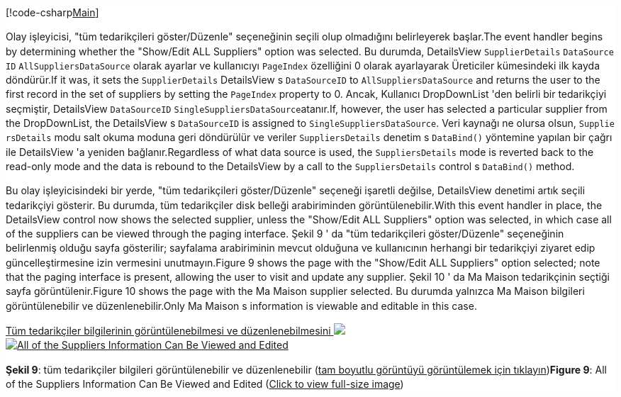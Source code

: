 [!code-csharp[Main](limiting-data-modification-functionality-based-on-the-user-cs/samples/sample3.cs)]

<span data-ttu-id="eecf2-189">Olay işleyicisi, "tüm tedarikçileri göster/Düzenle" seçeneğinin seçili olup olmadığını belirleyerek başlar.</span><span class="sxs-lookup"><span data-stu-id="eecf2-189">The event handler begins by determining whether the "Show/Edit ALL Suppliers" option was selected.</span></span> <span data-ttu-id="eecf2-190">Bu durumda, DetailsView `SupplierDetails` `DataSourceID` `AllSuppliersDataSource` olarak ayarlar ve kullanıcıyı `PageIndex` özelliğini 0 olarak ayarlayarak Üreticiler kümesindeki ilk kayda döndürür.</span><span class="sxs-lookup"><span data-stu-id="eecf2-190">If it was, it sets the `SupplierDetails` DetailsView s `DataSourceID` to `AllSuppliersDataSource` and returns the user to the first record in the set of suppliers by setting the `PageIndex` property to 0.</span></span> <span data-ttu-id="eecf2-191">Ancak, Kullanıcı DropDownList 'den belirli bir tedarikçiyi seçmiştir, DetailsView `DataSourceID` `SingleSuppliersDataSource`atanır.</span><span class="sxs-lookup"><span data-stu-id="eecf2-191">If, however, the user has selected a particular supplier from the DropDownList, the DetailsView s `DataSourceID` is assigned to `SingleSuppliersDataSource`.</span></span> <span data-ttu-id="eecf2-192">Veri kaynağı ne olursa olsun, `SuppliersDetails` modu salt okuma moduna geri döndürülür ve veriler `SuppliersDetails` denetim s `DataBind()` yöntemine yapılan bir çağrı ile DetailsView 'a yeniden bağlanır.</span><span class="sxs-lookup"><span data-stu-id="eecf2-192">Regardless of what data source is used, the `SuppliersDetails` mode is reverted back to the read-only mode and the data is rebound to the DetailsView by a call to the `SuppliersDetails` control s `DataBind()` method.</span></span>

<span data-ttu-id="eecf2-193">Bu olay işleyicisindeki bir yerde, "tüm tedarikçileri göster/Düzenle" seçeneği işaretli değilse, DetailsView denetimi artık seçili tedarikçiyi gösterir. Bu durumda, tüm tedarikçiler disk belleği arabiriminden görüntülenebilir.</span><span class="sxs-lookup"><span data-stu-id="eecf2-193">With this event handler in place, the DetailsView control now shows the selected supplier, unless the "Show/Edit ALL Suppliers" option was selected, in which case all of the suppliers can be viewed through the paging interface.</span></span> <span data-ttu-id="eecf2-194">Şekil 9 ' da "tüm tedarikçileri göster/Düzenle" seçeneğinin belirlenmiş olduğu sayfa gösterilir; sayfalama arabiriminin mevcut olduğuna ve kullanıcının herhangi bir tedarikçiyi ziyaret edip güncelleştirmesine izin vermesini unutmayın.</span><span class="sxs-lookup"><span data-stu-id="eecf2-194">Figure 9 shows the page with the "Show/Edit ALL Suppliers" option selected; note that the paging interface is present, allowing the user to visit and update any supplier.</span></span> <span data-ttu-id="eecf2-195">Şekil 10 ' da Ma Maison tedarikçinin seçtiği sayfa görüntülenir.</span><span class="sxs-lookup"><span data-stu-id="eecf2-195">Figure 10 shows the page with the Ma Maison supplier selected.</span></span> <span data-ttu-id="eecf2-196">Bu durumda yalnızca Ma Maison bilgileri görüntülenebilir ve düzenlenebilir.</span><span class="sxs-lookup"><span data-stu-id="eecf2-196">Only Ma Maison s information is viewable and editable in this case.</span></span>

<span data-ttu-id="eecf2-197">[Tüm tedarikçiler bilgilerinin görüntülenebilmesi ve düzenlenebilmesini ![](limiting-data-modification-functionality-based-on-the-user-cs/_static/image26.png)](limiting-data-modification-functionality-based-on-the-user-cs/_static/image25.png)</span><span class="sxs-lookup"><span data-stu-id="eecf2-197">[![All of the Suppliers Information Can Be Viewed and Edited](limiting-data-modification-functionality-based-on-the-user-cs/_static/image26.png)](limiting-data-modification-functionality-based-on-the-user-cs/_static/image25.png)</span></span>

<span data-ttu-id="eecf2-198">**Şekil 9**: tüm tedarikçiler bilgileri görüntülenebilir ve düzenlenebilir ([tam boyutlu görüntüyü görüntülemek için tıklayın](limiting-data-modification-functionality-based-on-the-user-cs/_static/image27.png))</span><span class="sxs-lookup"><span data-stu-id="eecf2-198">**Figure 9**: All of the Suppliers Information Can Be Viewed and Edited ([Click to view full-size image](limiting-data-modification-functionality-based-on-the-user-cs/_static/image27.png))</span></span>
